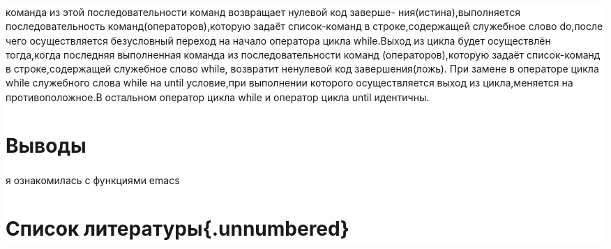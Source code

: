 команда из этой последовательности команд возвращает нулевой код заверше-
ния(истина),выполняется последовательность команд(операторов),которую задаёт
список-команд в строке,содержащей служебное слово do,после чего осуществляется
безусловный переход на начало оператора цикла while.Выход из цикла будет
осуществлён тогда,когда последняя выполненная команда из последовательности
команд (операторов),которую задаёт список-команд в строке,содержащей служебное
слово while, возвратит ненулевой код завершения(ложь). При замене в операторе
цикла while служебного слова while на until условие,при выполнении которого
осуществляется выход из цикла,меняется на противоположное.В остальном оператор
цикла while и оператор цикла until идентичны.


# Выводы

я ознакомилась с функциями emacs

# Список литературы{.unnumbered}

